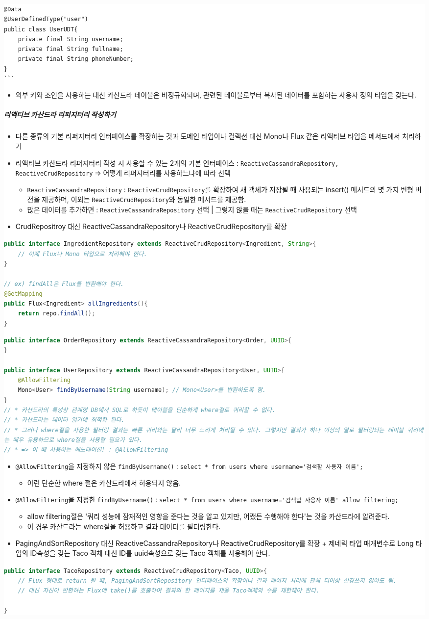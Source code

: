     @Data
    @UserDefinedType("user")
    public class UserUDT{
        private final String username;
        private final String fullname;
        private final String phoneNumber;
    }
    ```
* 외부 키와 조인을 사용하는 대신 카산드라 테이블은 비정규화되며, 관련된 테이블로부터 복사된 데이터를 포함하는 사용자 정의 타입을 갖는다.

##### 리액티브 카산드라 리퍼지터리 작성하기
* 다른 종류의 기본 리퍼지터리 인터페이스를 확장하는 것과 도메인 타입이나 컬렉션 대신 Mono나 Flux 같은 리액티브 타입을 메서드에서 처리하기
* 리액티브 카산드라 리퍼지터리 작성 시 사용할 수 있는 2개의 기본 인터페이스 : <code>ReactiveCassandraRepository, ReactiveCrudRepository</code> => 어떻게 리퍼지터리를 사용하느냐에 따라 선택
    * ```ReactiveCassandraRepository``` : ```ReactiveCrudRepository```를 확장하여 새 객체가 저장될 때 사용되는 insert() 메서드의 몇 가지 변형 버전을 제공하며, 이외는 ```ReactiveCrudRepository```와 동일한 메서드를 제공함.
    * 많은 데이터를 추가하면 : ```ReactiveCassandraRepository``` 선택 | 그렇지 않을 때는 ```ReactiveCrudRepository``` 선택

* CrudRepositroy 대신 ReactiveCassandraRepository나 ReactiveCrudRepository를 확장 
```java
public interface IngredientRepository extends ReactiveCrudRepository<Ingredient, String>{
    // 이제 Flux나 Mono 타입으로 처리해야 한다.
}

// ex) findAll은 Flux를 반환해야 한다.
@GetMapping
public Flux<Ingredient> allIngredients(){
    return repo.findAll();
}
```
```java
public interface OrderRepository extends ReactiveCassandraRepository<Order, UUID>{
}

public interface UserRepository extends ReactiveCassandraRepository<User, UUID>{
    @AllowFiltering
    Mono<User> findByUsername(String username); // Mono<User>를 반환하도록 함.
}
// * 카산드라의 특성상 관계형 DB에서 SQL로 하듯이 테이블을 단순하게 where절로 쿼리할 수 없다.
// * 카산드라는 데이터 읽기에 최적화 된다.
// * 그러나 where절을 사용한 필터링 결과는 빠른 쿼리와는 달리 너무 느리게 처리될 수 있다. 그렇지만 결과가 하나 이상의 열로 필터링되는 테이블 쿼리에는 매우 유용하므로 where절을 사용할 필요가 있다.
// * => 이 때 사용하는 애노테이션! : @AllowFiltering
```
* ```@AllowFiltering```을 지정하지 않은 ```findByUsername()``` : ```select * from users where username='검색할 사용자 이름';```
    * 이런 단순한 where 절은 카산드라에서 허용되지 않음.
* ```@AllowFiltering```을 지정한 ```findByUsername()``` : ```select * from users where username='검색할 사용자 이름' allow filtering;```
    * allow filtering절은 '쿼리 성능에 잠재적인 영향을 준다는 것을 알고 있지만, 어쨌든 수행해야 한다'는 것을 카산드라에 알려준다.
    * 이 경우 카산드라는 where절을 허용하고 결과 데이터를 필터링한다.

* PagingAndSortRepository 대신 ReactiveCassandraRepository나 ReactiveCrudRepository를 확장 + 제네릭 타입 매개변수로 Long 타입의 ID속성을 갖는 Taco 객체 대신 ID를 uuid속성으로 갖는 Taco 객체를 사용해야 한다.
```java
public interface TacoRepository extends ReactiveCrudRepository<Taco, UUID>{
    // Flux 형태로 return 될 때, PagingAndSortRepository 인터페이스의 확장이나 결과 페이지 처리에 관해 더이상 신경쓰지 않아도 됨.
    // 대신 자신이 반환하는 Flux에 take()를 호출하여 결과의 한 페이지를 채울 Taco객체의 수를 제한해야 한다.

}
```

